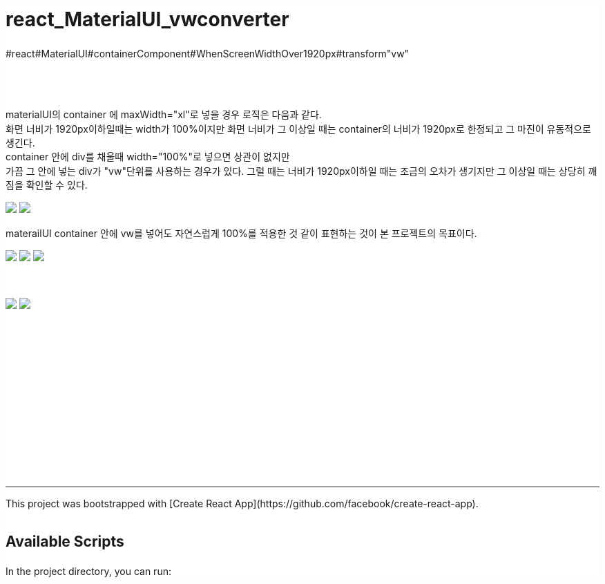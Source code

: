 # react_MaterialUI_vwconverter
#react#MaterialUI#containerComponent#WhenScreenWidthOver1920px#transform"vw"


<br />
<br />

materialUI의 container 에 maxWidth="xl"로 넣을 경우 로직은 다음과 같다.<br />
화면 너비가 1920px이하일때는 width가 100%이지만 화면 너비가 그 이상일 때는 container의 너비가 1920px로 한정되고 그 마진이 유동적으로 생긴다.<br />
container 안에 div를 채울때 width="100%"로 넣으면 상관이 없지만<br/>
가끔 그 안에 넣는 div가 "vw"단위를 사용하는 경우가 있다. 그럴 때는 너비가 1920px이하일 때는 조금의 오차가 생기지만 그 이상일 때는 상당히 깨짐을 확인할 수 있다.
<p float:"left"> 
<img src="https://user-images.githubusercontent.com/31887934/88482332-849d4000-cf9b-11ea-94a6-c8233de96192.png" width="45%">
<img src="https://user-images.githubusercontent.com/31887934/88482566-080b6100-cf9d-11ea-9039-d074144fb744.png" width="45%">
</p>
materailUI container 안에 vw를 넣어도 자연스럽게 100%를 적용한 것 같이 표현하는 것이 본 프로젝트의 목표이다.
<p float:"left"> 
<img src="https://user-images.githubusercontent.com/31887934/88482719-232aa080-cf9e-11ea-9f9c-c217585f62a1.png" width="45%">
<img src="https://user-images.githubusercontent.com/31887934/88482735-47867d00-cf9e-11ea-8d71-9d87c0cd2dd6.png" width="45%">
<img src="https://user-images.githubusercontent.com/31887934/88482755-6422b500-cf9e-11ea-877a-bc4faef3086e.png" width="45%">
</p>

<br />
<p float:"left"> 
<img src="https://user-images.githubusercontent.com/31887934/88482765-76045800-cf9e-11ea-879c-4a4f840c28b1.png" width="45%">
<img src="https://user-images.githubusercontent.com/31887934/88482766-7997df00-cf9e-11ea-94a2-14c49db8f665.png" width="45%">
</p>

<br />
<br />
<br />
<br />
<br />
<br />
<br />
<br />
<br />
<br />
<br />
<hr />
This project was bootstrapped with [Create React App](https://github.com/facebook/create-react-app).

## Available Scripts

In the project directory, you can run:
